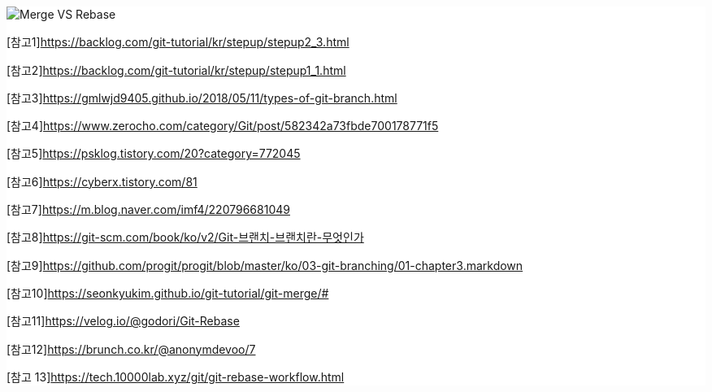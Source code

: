 ![Merge VS Rebase](https://images.velog.io/post-images/godori/bf3e0e50-b161-11e9-a308-131479da2b82/image.png)









[참고1]<https://backlog.com/git-tutorial/kr/stepup/stepup2_3.html>

[참고2]<https://backlog.com/git-tutorial/kr/stepup/stepup1_1.html>

[참고3]<https://gmlwjd9405.github.io/2018/05/11/types-of-git-branch.html>

[참고4]<https://www.zerocho.com/category/Git/post/582342a73fbde700178771f5>

[참고5]<https://psklog.tistory.com/20?category=772045>

[참고6]<https://cyberx.tistory.com/81>

[참고7]<https://m.blog.naver.com/imf4/220796681049>

[참고8]<https://git-scm.com/book/ko/v2/Git-브랜치-브랜치란-무엇인가>

[참고9]<https://github.com/progit/progit/blob/master/ko/03-git-branching/01-chapter3.markdown>

[참고10]<https://seonkyukim.github.io/git-tutorial/git-merge/#>

[참고11]<https://velog.io/@godori/Git-Rebase>

[참고12]<https://brunch.co.kr/@anonymdevoo/7>

[참고 13]<https://tech.10000lab.xyz/git/git-rebase-workflow.html>

